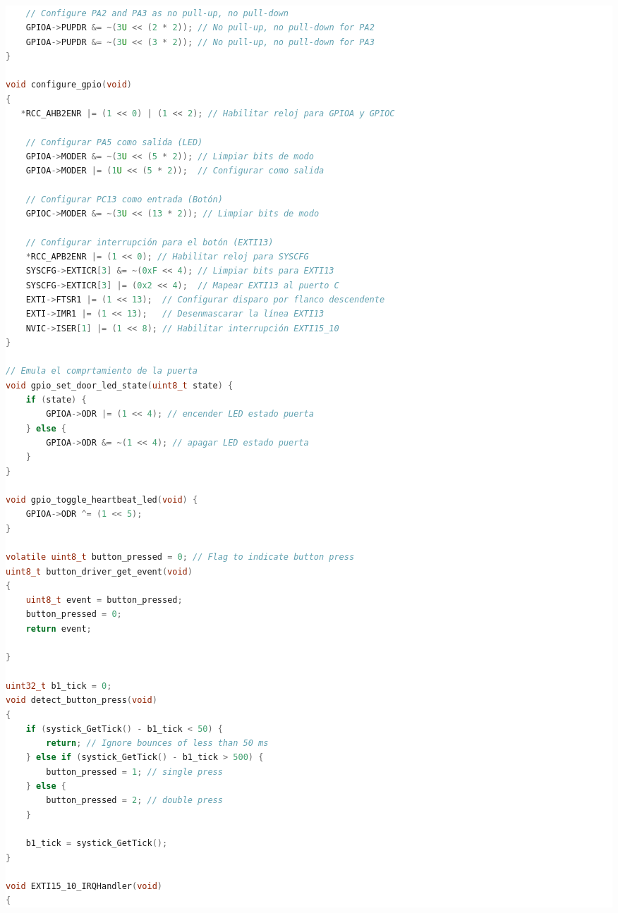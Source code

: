 ```c
    // Configure PA2 and PA3 as no pull-up, no pull-down
    GPIOA->PUPDR &= ~(3U << (2 * 2)); // No pull-up, no pull-down for PA2
    GPIOA->PUPDR &= ~(3U << (3 * 2)); // No pull-up, no pull-down for PA3
}

void configure_gpio(void)
{
   *RCC_AHB2ENR |= (1 << 0) | (1 << 2); // Habilitar reloj para GPIOA y GPIOC

    // Configurar PA5 como salida (LED)
    GPIOA->MODER &= ~(3U << (5 * 2)); // Limpiar bits de modo
    GPIOA->MODER |= (1U << (5 * 2));  // Configurar como salida

    // Configurar PC13 como entrada (Botón)
    GPIOC->MODER &= ~(3U << (13 * 2)); // Limpiar bits de modo

    // Configurar interrupción para el botón (EXTI13)
    *RCC_APB2ENR |= (1 << 0); // Habilitar reloj para SYSCFG
    SYSCFG->EXTICR[3] &= ~(0xF << 4); // Limpiar bits para EXTI13
    SYSCFG->EXTICR[3] |= (0x2 << 4);  // Mapear EXTI13 al puerto C
    EXTI->FTSR1 |= (1 << 13);  // Configurar disparo por flanco descendente
    EXTI->IMR1 |= (1 << 13);   // Desenmascarar la línea EXTI13
    NVIC->ISER[1] |= (1 << 8); // Habilitar interrupción EXTI15_10
}

// Emula el comprtamiento de la puerta
void gpio_set_door_led_state(uint8_t state) {
    if (state) {
        GPIOA->ODR |= (1 << 4); // encender LED estado puerta
    } else {
        GPIOA->ODR &= ~(1 << 4); // apagar LED estado puerta
    }
}

void gpio_toggle_heartbeat_led(void) {
    GPIOA->ODR ^= (1 << 5);
}

volatile uint8_t button_pressed = 0; // Flag to indicate button press
uint8_t button_driver_get_event(void)
{
    uint8_t event = button_pressed;
    button_pressed = 0;
    return event;

}

uint32_t b1_tick = 0;
void detect_button_press(void)
{
    if (systick_GetTick() - b1_tick < 50) {
        return; // Ignore bounces of less than 50 ms
    } else if (systick_GetTick() - b1_tick > 500) {
        button_pressed = 1; // single press
    } else {
        button_pressed = 2; // double press
    }

    b1_tick = systick_GetTick();
}

void EXTI15_10_IRQHandler(void)
{
```